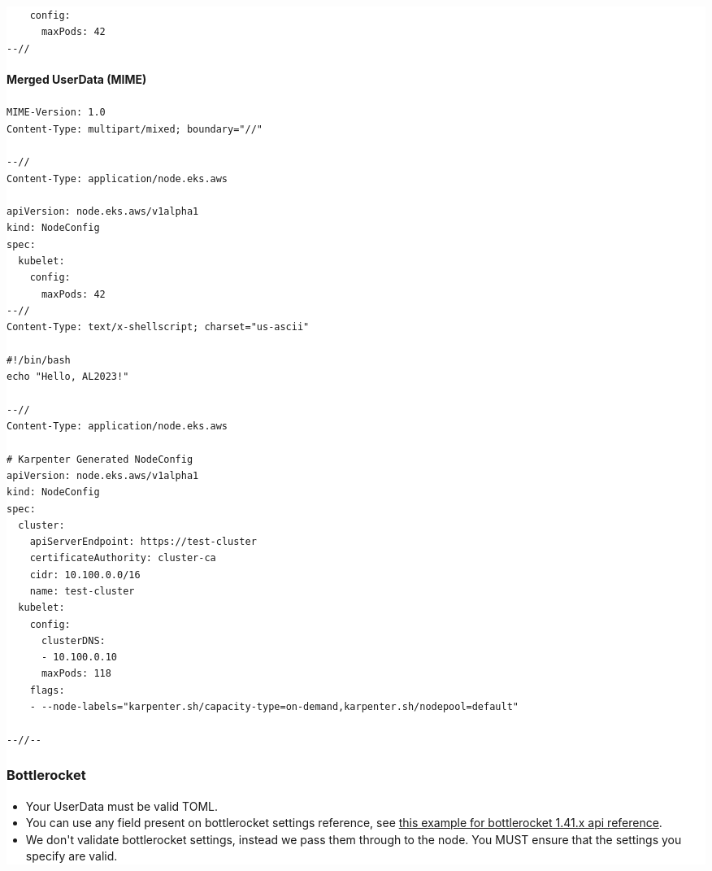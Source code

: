 ```text
    config:
      maxPods: 42
--//
```

#### Merged UserData (MIME)

```text
MIME-Version: 1.0
Content-Type: multipart/mixed; boundary="//"

--//
Content-Type: application/node.eks.aws

apiVersion: node.eks.aws/v1alpha1
kind: NodeConfig
spec:
  kubelet:
    config:
      maxPods: 42
--//
Content-Type: text/x-shellscript; charset="us-ascii"

#!/bin/bash
echo "Hello, AL2023!"

--//
Content-Type: application/node.eks.aws

# Karpenter Generated NodeConfig
apiVersion: node.eks.aws/v1alpha1
kind: NodeConfig
spec:
  cluster:
    apiServerEndpoint: https://test-cluster
    certificateAuthority: cluster-ca
    cidr: 10.100.0.0/16
    name: test-cluster
  kubelet:
    config:
      clusterDNS:
      - 10.100.0.10
      maxPods: 118
    flags:
    - --node-labels="karpenter.sh/capacity-type=on-demand,karpenter.sh/nodepool=default"

--//--
```

### Bottlerocket

* Your UserData must be valid TOML.
* You can use any field present on bottlerocket settings reference, see [this example for bottlerocket 1.41.x api reference](https://bottlerocket.dev/en/os/1.41.x/api/settings-index/).
* We don't validate bottlerocket settings, instead we pass them through to the node. You MUST ensure that the settings you specify are valid.
